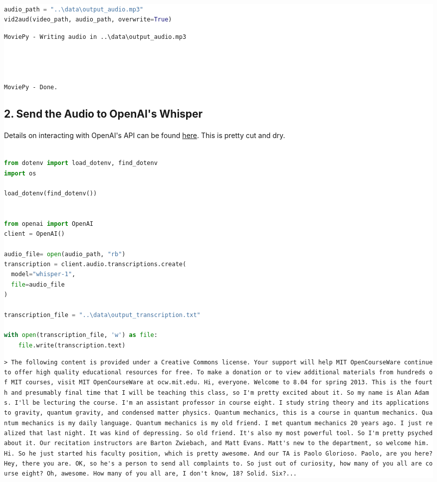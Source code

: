```python
audio_path = "..\data\output_audio.mp3"
vid2aud(video_path, audio_path, overwrite=True)

```

    MoviePy - Writing audio in ..\data\output_audio.mp3
    

                                                                              

    MoviePy - Done.
    

    


## 2. Send the Audio to OpenAI's Whisper

Details on interacting with OpenAI's API can be found [here](https://platform.openai.com/docs/api-reference).
This is pretty cut and dry.


```python

from dotenv import load_dotenv, find_dotenv
import os

load_dotenv(find_dotenv())


from openai import OpenAI
client = OpenAI()

audio_file= open(audio_path, "rb")
transcription = client.audio.transcriptions.create(
  model="whisper-1", 
  file=audio_file
)

transcription_file = "..\data\output_transcription.txt"

with open(transcription_file, 'w') as file:
    file.write(transcription.text)

```

    > The following content is provided under a Creative Commons license. Your support will help MIT OpenCourseWare continue to offer high quality educational resources for free. To make a donation or to view additional materials from hundreds of MIT courses, visit MIT OpenCourseWare at ocw.mit.edu. Hi, everyone. Welcome to 8.04 for spring 2013. This is the fourth and presumably final time that I will be teaching this class, so I'm pretty excited about it. So my name is Alan Adams. I'll be lecturing the course. I'm an assistant professor in course eight. I study string theory and its applications to gravity, quantum gravity, and condensed matter physics. Quantum mechanics, this is a course in quantum mechanics. Quantum mechanics is my daily language. Quantum mechanics is my old friend. I met quantum mechanics 20 years ago. I just realized that last night. It was kind of depressing. So old friend. It's also my most powerful tool. So I'm pretty psyched about it. Our recitation instructors are Barton Zwiebach, and Matt Evans. Matt's new to the department, so welcome him. Hi. So he just started his faculty position, which is pretty awesome. And our TA is Paolo Glorioso. Paolo, are you here? Hey, there you are. OK, so he's a person to send all complaints to. So just out of curiosity, how many of you all are course eight? Oh, awesome. How many of you all are, I don't know, 18? Solid. Six?...
